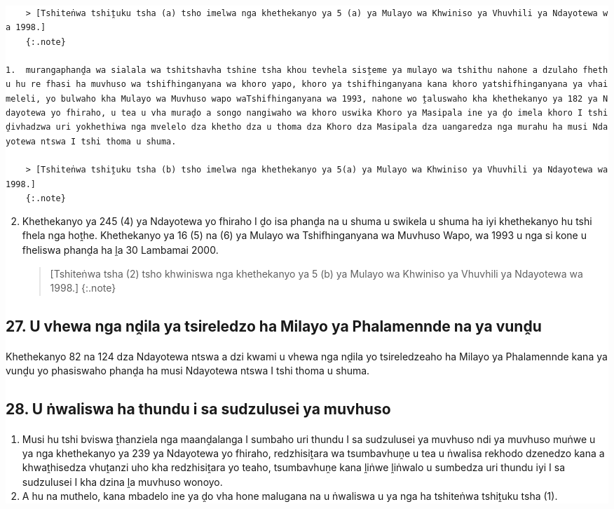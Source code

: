 		> [Tshiteṅwa tshiṱuku tsha (a) tsho imelwa nga khethekanyo ya 5 (a) ya Mulayo wa Khwiniso ya Vhuvhili ya Ndayotewa wa 1998.]
		{:.note}

	1.	murangaphanḓa wa sialala wa tshitshavha tshine tsha khou tevhela sisṱeme ya mulayo wa tshithu nahone a dzulaho fhethu hu re fhasi ha muvhuso wa tshifhinganyana wa khoro yapo, khoro ya tshifhinganyana kana khoro yatshifhinganyana ya vhaimeleli, yo bulwaho kha Mulayo wa Muvhuso wapo waTshifhinganyana wa 1993, nahone wo ṱaluswaho kha khethekanyo ya 182 ya Ndayotewa yo fhiraho, u tea u vha muraḓo a songo nangiwaho wa khoro uswika Khoro ya Masipala ine ya ḓo imela khoro I tshi ḓivhadzwa uri yokhethiwa nga mvelelo dza khetho dza u thoma dza Khoro dza Masipala dza uangaredza nga murahu ha musi Ndayotewa ntswa I tshi thoma u shuma.

		> [Tshiteṅwa tshiṱuku tsha (b) tsho imelwa nga khethekanyo ya 5(a) ya Mulayo wa Khwiniso ya Vhuvhili ya Ndayotewa wa 1998.]
		{:.note}

2.	Khethekanyo ya 245 (4) ya Ndayotewa yo fhiraho I ḓo isa phanḓa na u shuma u swikela u shuma ha iyi khethekanyo hu tshi fhela nga hoṱhe. Khethekanyo ya 16 (5) na (6) ya Mulayo wa Tshifhinganyana wa Muvhuso Wapo, wa 1993 u nga si kone u fheliswa phanḓa ha ḽa 30 Lambamai 2000.

	> [Tshiteṅwa tsha (2) tsho khwiniswa nga khethekanyo ya 5 (b) ya Mulayo wa Khwiniso ya Vhuvhili ya Ndayotewa wa 1998.]
	{:.note}

## 27. U vhewa nga nḓila ya tsireledzo ha Milayo ya Phalamennde na ya vunḓu

Khethekanyo 82 na 124 dza Ndayotewa ntswa a dzi kwami u vhewa nga nḓila yo tsireledzeaho ha Milayo ya Phalamennde kana ya vunḓu yo phasiswaho phanḓa ha musi Ndayotewa ntswa I tshi thoma u shuma.

## 28. U ṅwaliswa ha thundu i sa sudzulusei ya muvhuso

1.	Musi hu tshi bviswa ṱhanziela nga maanḓalanga I sumbaho uri thundu I sa sudzulusei ya muvhuso ndi ya muvhuso muṅwe u ya nga khethekanyo ya 239 ya Ndayotewa yo fhiraho, redzhisiṱara wa tsumbavhuṋe u tea u ṅwalisa rekhodo dzenedzo kana a khwaṱhisedza vhuṱanzi uho kha redzhisiṱara yo teaho, tsumbavhuṋe kana ḽiṅwe ḽiṅwalo u sumbedza uri thundu iyi I sa sudzulusei I kha dzina ḽa muvhuso wonoyo.
2.	A hu na muthelo, kana mbadelo ine ya ḓo vha hone malugana na u ṅwaliswa u ya nga ha tshiteṅwa tshiṱuku tsha (1).
